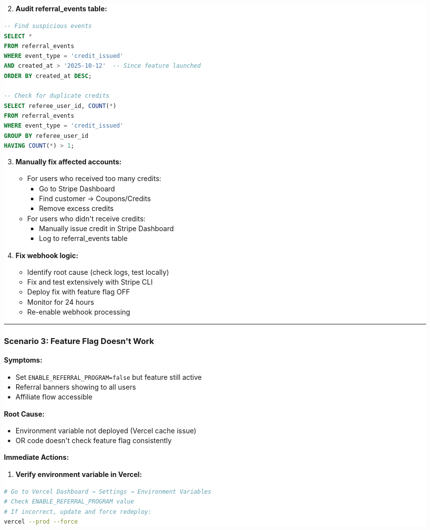 2. **Audit referral_events table:**
```sql
-- Find suspicious events
SELECT *
FROM referral_events
WHERE event_type = 'credit_issued'
AND created_at > '2025-10-12'  -- Since feature launched
ORDER BY created_at DESC;

-- Check for duplicate credits
SELECT referee_user_id, COUNT(*)
FROM referral_events
WHERE event_type = 'credit_issued'
GROUP BY referee_user_id
HAVING COUNT(*) > 1;
```

3. **Manually fix affected accounts:**
   - For users who received too many credits:
     - Go to Stripe Dashboard
     - Find customer → Coupons/Credits
     - Remove excess credits
   - For users who didn't receive credits:
     - Manually issue credit in Stripe Dashboard
     - Log to referral_events table

4. **Fix webhook logic:**
   - Identify root cause (check logs, test locally)
   - Fix and test extensively with Stripe CLI
   - Deploy fix with feature flag OFF
   - Monitor for 24 hours
   - Re-enable webhook processing

---

### Scenario 3: Feature Flag Doesn't Work

**Symptoms:**
- Set `ENABLE_REFERRAL_PROGRAM=false` but feature still active
- Referral banners showing to all users
- Affiliate flow accessible

**Root Cause:**
- Environment variable not deployed (Vercel cache issue)
- OR code doesn't check feature flag consistently

**Immediate Actions:**

1. **Verify environment variable in Vercel:**
```bash
# Go to Vercel Dashboard → Settings → Environment Variables
# Check ENABLE_REFERRAL_PROGRAM value
# If incorrect, update and force redeploy:
vercel --prod --force
```
